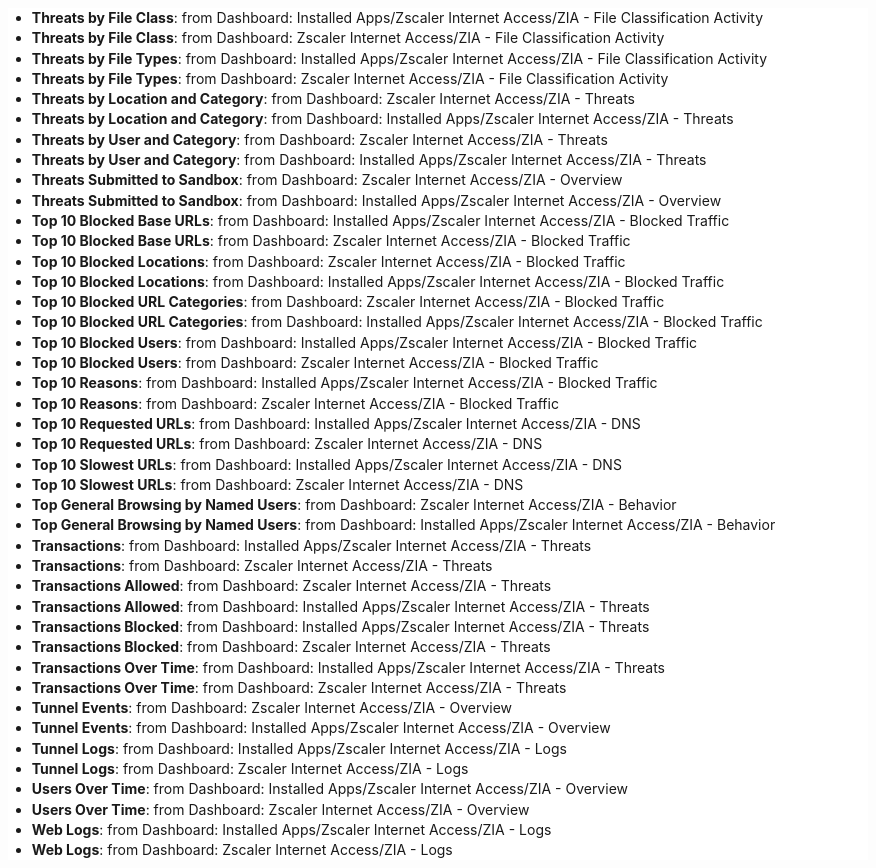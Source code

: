 - **Threats by File Class**: from Dashboard: Installed Apps/Zscaler Internet Access/ZIA - File Classification Activity 
- **Threats by File Class**: from Dashboard: Zscaler Internet Access/ZIA - File Classification Activity 
- **Threats by File Types**: from Dashboard: Installed Apps/Zscaler Internet Access/ZIA - File Classification Activity 
- **Threats by File Types**: from Dashboard: Zscaler Internet Access/ZIA - File Classification Activity 
- **Threats by Location and Category**: from Dashboard: Zscaler Internet Access/ZIA - Threats 
- **Threats by Location and Category**: from Dashboard: Installed Apps/Zscaler Internet Access/ZIA - Threats 
- **Threats by User and Category**: from Dashboard: Zscaler Internet Access/ZIA - Threats 
- **Threats by User and Category**: from Dashboard: Installed Apps/Zscaler Internet Access/ZIA - Threats 
- **Threats Submitted to Sandbox**: from Dashboard: Zscaler Internet Access/ZIA - Overview 
- **Threats Submitted to Sandbox**: from Dashboard: Installed Apps/Zscaler Internet Access/ZIA - Overview 
- **Top 10 Blocked Base URLs**: from Dashboard: Installed Apps/Zscaler Internet Access/ZIA - Blocked Traffic 
- **Top 10 Blocked Base URLs**: from Dashboard: Zscaler Internet Access/ZIA - Blocked Traffic 
- **Top 10 Blocked Locations**: from Dashboard: Zscaler Internet Access/ZIA - Blocked Traffic 
- **Top 10 Blocked Locations**: from Dashboard: Installed Apps/Zscaler Internet Access/ZIA - Blocked Traffic 
- **Top 10 Blocked URL Categories**: from Dashboard: Zscaler Internet Access/ZIA - Blocked Traffic 
- **Top 10 Blocked URL Categories**: from Dashboard: Installed Apps/Zscaler Internet Access/ZIA - Blocked Traffic 
- **Top 10 Blocked Users**: from Dashboard: Installed Apps/Zscaler Internet Access/ZIA - Blocked Traffic 
- **Top 10 Blocked Users**: from Dashboard: Zscaler Internet Access/ZIA - Blocked Traffic 
- **Top 10 Reasons**: from Dashboard: Installed Apps/Zscaler Internet Access/ZIA - Blocked Traffic 
- **Top 10 Reasons**: from Dashboard: Zscaler Internet Access/ZIA - Blocked Traffic 
- **Top 10 Requested URLs**: from Dashboard: Installed Apps/Zscaler Internet Access/ZIA - DNS 
- **Top 10 Requested URLs**: from Dashboard: Zscaler Internet Access/ZIA - DNS 
- **Top 10 Slowest URLs**: from Dashboard: Installed Apps/Zscaler Internet Access/ZIA - DNS 
- **Top 10 Slowest URLs**: from Dashboard: Zscaler Internet Access/ZIA - DNS 
- **Top General Browsing by Named Users**: from Dashboard: Zscaler Internet Access/ZIA - Behavior 
- **Top General Browsing by Named Users**: from Dashboard: Installed Apps/Zscaler Internet Access/ZIA - Behavior 
- **Transactions**: from Dashboard: Installed Apps/Zscaler Internet Access/ZIA - Threats 
- **Transactions**: from Dashboard: Zscaler Internet Access/ZIA - Threats 
- **Transactions Allowed**: from Dashboard: Zscaler Internet Access/ZIA - Threats 
- **Transactions Allowed**: from Dashboard: Installed Apps/Zscaler Internet Access/ZIA - Threats 
- **Transactions Blocked**: from Dashboard: Installed Apps/Zscaler Internet Access/ZIA - Threats 
- **Transactions Blocked**: from Dashboard: Zscaler Internet Access/ZIA - Threats 
- **Transactions Over Time**: from Dashboard: Installed Apps/Zscaler Internet Access/ZIA - Threats 
- **Transactions Over Time**: from Dashboard: Zscaler Internet Access/ZIA - Threats 
- **Tunnel Events**: from Dashboard: Zscaler Internet Access/ZIA - Overview 
- **Tunnel Events**: from Dashboard: Installed Apps/Zscaler Internet Access/ZIA - Overview 
- **Tunnel Logs**: from Dashboard: Installed Apps/Zscaler Internet Access/ZIA - Logs 
- **Tunnel Logs**: from Dashboard: Zscaler Internet Access/ZIA - Logs 
- **Users Over Time**: from Dashboard: Installed Apps/Zscaler Internet Access/ZIA - Overview 
- **Users Over Time**: from Dashboard: Zscaler Internet Access/ZIA - Overview 
- **Web Logs**: from Dashboard: Installed Apps/Zscaler Internet Access/ZIA - Logs 
- **Web Logs**: from Dashboard: Zscaler Internet Access/ZIA - Logs
